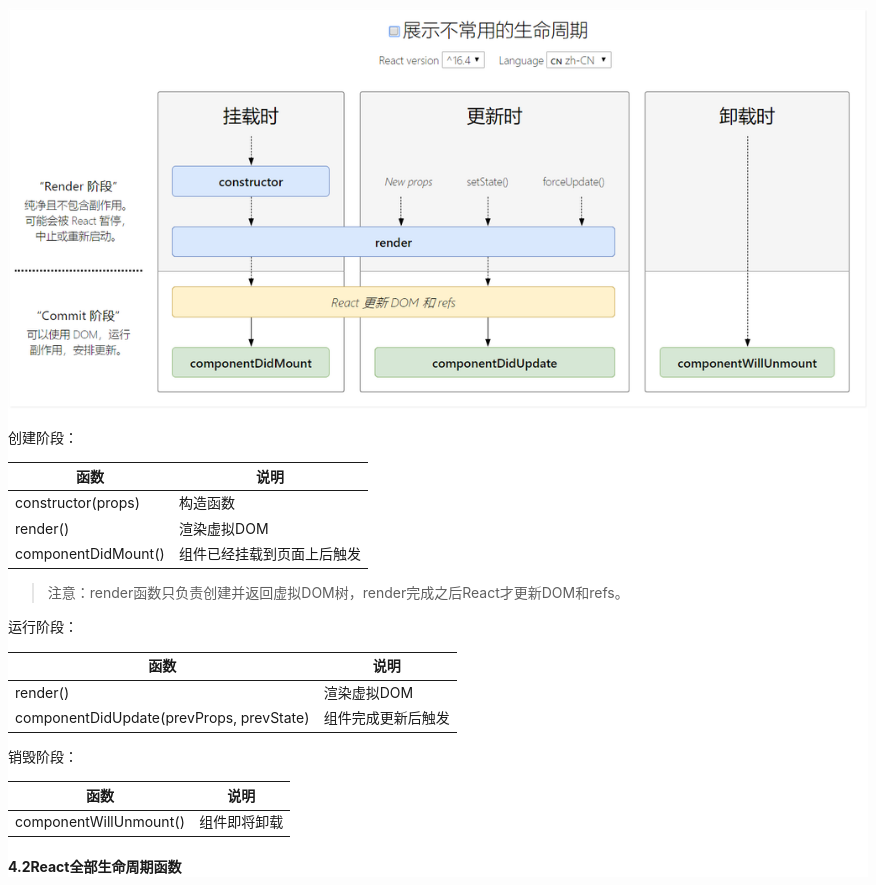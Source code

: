 ![React常用生命周期函数](media/react常用生命周期函数.png)  

创建阶段：  

|  函数  | 说明 |  
| -------- | -------- |  
| constructor(props) | 构造函数 |  
| render() | 渲染虚拟DOM |  
| componentDidMount() | 组件已经挂载到页面上后触发 |  

> 注意：render函数只负责创建并返回虚拟DOM树，render完成之后React才更新DOM和refs。

运行阶段：  

| 函数 | 说明 |  
| ---- | ---- |  
| render() | 渲染虚拟DOM |  
| componentDidUpdate(prevProps, prevState) | 组件完成更新后触发 |  

销毁阶段：  

| 函数 | 说明 |  
| ---- | --- |  
| componentWillUnmount() | 组件即将卸载 |  

#### 4.2React全部生命周期函数
